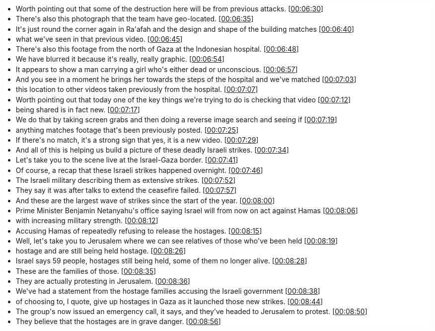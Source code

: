 *  Worth pointing out that some of the destruction here will be from previous attacks. [[00:06:30](https://www.youtube.com/watch?v=oZUCK5WEH_s&t=390.24s)]
*  There's also this photograph that the team have geo-located. [[00:06:35](https://www.youtube.com/watch?v=oZUCK5WEH_s&t=395.12s)]
*  It's just round the corner again in Ra'afah and the design and shape of the building matches [[00:06:40](https://www.youtube.com/watch?v=oZUCK5WEH_s&t=400.15999999999997s)]
*  what we've seen in that previous video. [[00:06:45](https://www.youtube.com/watch?v=oZUCK5WEH_s&t=405.84s)]
*  There's also this footage from the north of Gaza at the Indonesian hospital. [[00:06:48](https://www.youtube.com/watch?v=oZUCK5WEH_s&t=408.0s)]
*  We have blurred it because it's really, really graphic. [[00:06:54](https://www.youtube.com/watch?v=oZUCK5WEH_s&t=414.16s)]
*  It appears to show a man carrying a girl who's either dead or unconscious. [[00:06:57](https://www.youtube.com/watch?v=oZUCK5WEH_s&t=417.12s)]
*  And you see in a moment he brings her towards the steps of the hospital and we've matched [[00:07:03](https://www.youtube.com/watch?v=oZUCK5WEH_s&t=423.28s)]
*  this location to other videos taken previously from the hospital. [[00:07:07](https://www.youtube.com/watch?v=oZUCK5WEH_s&t=427.84s)]
*  Worth pointing out that today one of the key things we're trying to do is checking that video [[00:07:12](https://www.youtube.com/watch?v=oZUCK5WEH_s&t=432.0s)]
*  being shared is in fact new. [[00:07:17](https://www.youtube.com/watch?v=oZUCK5WEH_s&t=437.12s)]
*  We do that by taking screen grabs and then doing a reverse image search and seeing if [[00:07:19](https://www.youtube.com/watch?v=oZUCK5WEH_s&t=439.68s)]
*  anything matches footage that's been previously posted. [[00:07:25](https://www.youtube.com/watch?v=oZUCK5WEH_s&t=445.36s)]
*  If there's no match, it's a strong sign that yes, it is a new video. [[00:07:29](https://www.youtube.com/watch?v=oZUCK5WEH_s&t=449.6s)]
*  And all of this is helping us build a picture of these deadly Israeli strikes. [[00:07:34](https://www.youtube.com/watch?v=oZUCK5WEH_s&t=454.32s)]
*  Let's take you to the scene live at the Israel-Gaza border. [[00:07:41](https://www.youtube.com/watch?v=oZUCK5WEH_s&t=461.12s)]
*  Of course, a recap that these Israeli strikes happened overnight. [[00:07:46](https://www.youtube.com/watch?v=oZUCK5WEH_s&t=466.64000000000004s)]
*  The Israeli military describing them as extensive strikes. [[00:07:52](https://www.youtube.com/watch?v=oZUCK5WEH_s&t=472.96000000000004s)]
*  They say it was after talks to extend the ceasefire failed. [[00:07:57](https://www.youtube.com/watch?v=oZUCK5WEH_s&t=477.36s)]
*  And these are the largest wave of strikes since the start of the year. [[00:08:00](https://www.youtube.com/watch?v=oZUCK5WEH_s&t=480.88s)]
*  Prime Minister Benjamin Netanyahu's office saying Israel will from now on act against Hamas [[00:08:06](https://www.youtube.com/watch?v=oZUCK5WEH_s&t=486.72s)]
*  with increasing military strength. [[00:08:12](https://www.youtube.com/watch?v=oZUCK5WEH_s&t=492.72s)]
*  Accusing Hamas of repeatedly refusing to release the hostages. [[00:08:15](https://www.youtube.com/watch?v=oZUCK5WEH_s&t=495.28s)]
*  Well, let's take you to Jerusalem where we can see relatives of those who've been held [[00:08:19](https://www.youtube.com/watch?v=oZUCK5WEH_s&t=499.28s)]
*  hostage and are still being held hostage. [[00:08:26](https://www.youtube.com/watch?v=oZUCK5WEH_s&t=506.15999999999997s)]
*  Israel says 59 people, hostages still being held, some of them no longer alive. [[00:08:28](https://www.youtube.com/watch?v=oZUCK5WEH_s&t=508.08s)]
*  These are the families of those. [[00:08:35](https://www.youtube.com/watch?v=oZUCK5WEH_s&t=515.04s)]
*  They are actually protesting in Jerusalem. [[00:08:36](https://www.youtube.com/watch?v=oZUCK5WEH_s&t=516.48s)]
*  We've had a statement from the hostage families accusing the Israeli government [[00:08:38](https://www.youtube.com/watch?v=oZUCK5WEH_s&t=518.9599999999999s)]
*  of choosing to, I quote, give up hostages in Gaza as it launched those new strikes. [[00:08:44](https://www.youtube.com/watch?v=oZUCK5WEH_s&t=524.8s)]
*  The group's now issued an emergency call, it says, and they've headed to Jerusalem to protest. [[00:08:50](https://www.youtube.com/watch?v=oZUCK5WEH_s&t=530.4s)]
*  They believe that the hostages are in grave danger. [[00:08:56](https://www.youtube.com/watch?v=oZUCK5WEH_s&t=536.0799999999999s)]